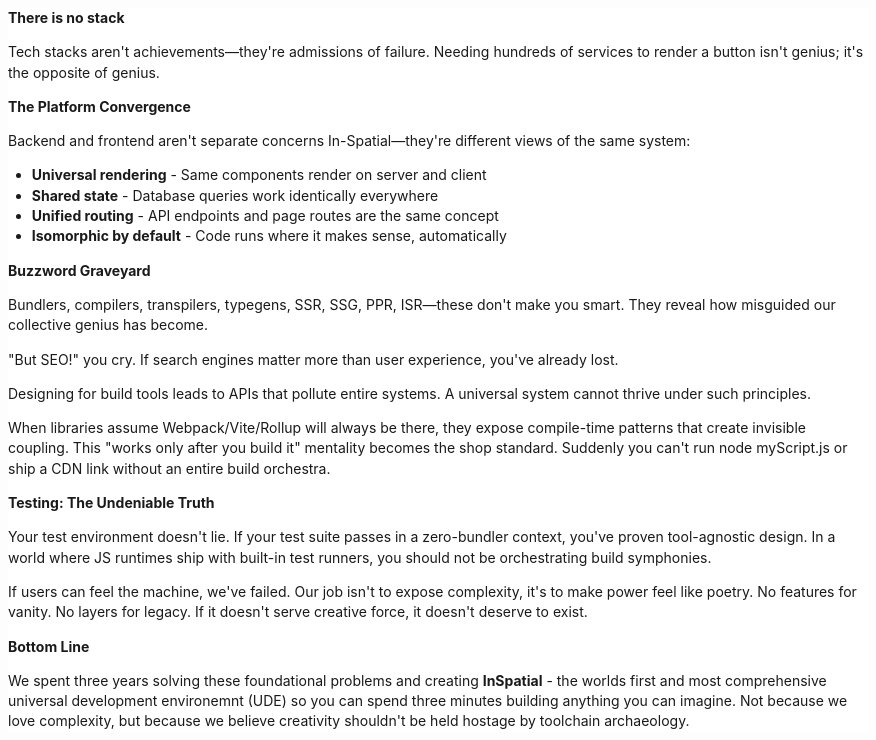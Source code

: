 **There is no stack**

Tech stacks aren't achievements—they're admissions of failure. Needing hundreds of services to render a button isn't genius; it's the opposite of genius.

**The Platform Convergence**

Backend and frontend aren't separate concerns In-Spatial—they're different views of the same system:

- **Universal rendering** - Same components render on server and client
- **Shared state** - Database queries work identically everywhere
- **Unified routing** - API endpoints and page routes are the same concept
- **Isomorphic by default** - Code runs where it makes sense, automatically

**Buzzword Graveyard**

Bundlers, compilers, transpilers, typegens, SSR, SSG, PPR, ISR—these don't make you smart. They reveal how misguided our collective genius has become.

"But SEO!" you cry. If search engines matter more than user experience, you've already lost.

Designing for build tools leads to APIs that pollute entire systems. A universal system cannot thrive under such principles.

When libraries assume Webpack/Vite/Rollup will always be there, they expose compile-time patterns that create invisible coupling. This "works only after you build it" mentality becomes the shop standard. Suddenly you can't run node myScript.js or ship a CDN link without an entire build orchestra.

**Testing: The Undeniable Truth**

Your test environment doesn't lie. If your test suite passes in a zero-bundler context, you've proven tool-agnostic design. In a world where JS runtimes ship with built-in test runners, you should not be orchestrating build symphonies.

If users can feel the machine, we've failed. Our job isn't to expose complexity, it's to make power feel like poetry. No features for vanity. No layers for legacy. If it doesn't serve creative force, it doesn't deserve to exist.

**Bottom Line**

We spent three years solving these foundational problems and creating **InSpatial** - the worlds first and most comprehensive universal development environemnt (UDE) so you can spend three minutes building anything you can imagine. Not because we love complexity, but because we believe creativity shouldn't be held hostage by toolchain archaeology.
